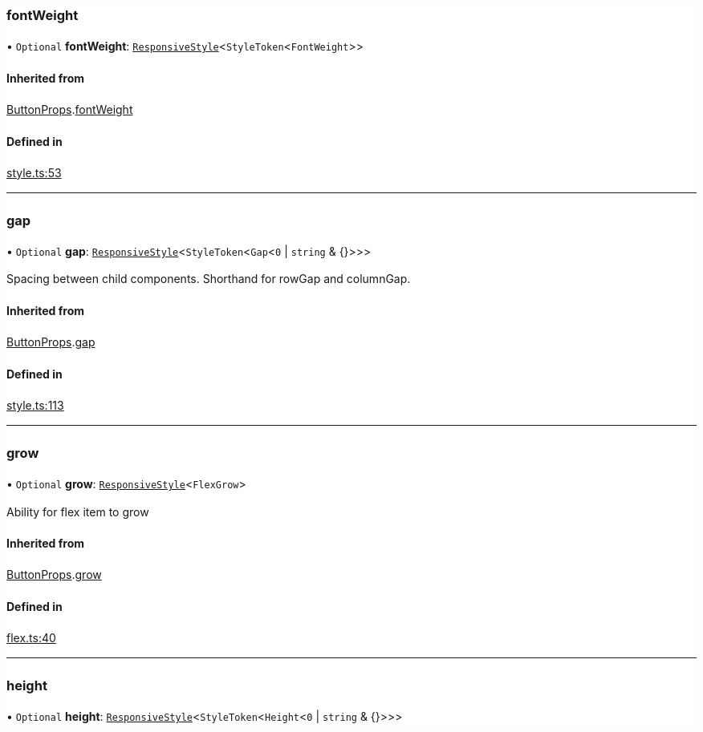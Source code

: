 
### fontWeight

• `Optional` **fontWeight**: [`ResponsiveStyle`](../modules.md#responsivestyle)<`StyleToken`<`FontWeight`\>\>

#### Inherited from

[ButtonProps](ButtonProps.md).[fontWeight](ButtonProps.md#fontweight)

#### Defined in

[style.ts:53](https://github.com/aws-amplify/amplify-ui/blob/932629520/packages/react/src/primitives/types/style.ts#L53)

---

### gap

• `Optional` **gap**: [`ResponsiveStyle`](../modules.md#responsivestyle)<`StyleToken`<`Gap`<`0` \| `string` & {}\>\>\>

Spacing between child components. Shorthand for rowGap and columnGap.

#### Inherited from

[ButtonProps](ButtonProps.md).[gap](ButtonProps.md#gap)

#### Defined in

[style.ts:113](https://github.com/aws-amplify/amplify-ui/blob/932629520/packages/react/src/primitives/types/style.ts#L113)

---

### grow

• `Optional` **grow**: [`ResponsiveStyle`](../modules.md#responsivestyle)<`FlexGrow`\>

Ability for flex item to grow

#### Inherited from

[ButtonProps](ButtonProps.md).[grow](ButtonProps.md#grow)

#### Defined in

[flex.ts:40](https://github.com/aws-amplify/amplify-ui/blob/932629520/packages/react/src/primitives/types/flex.ts#L40)

---

### height

• `Optional` **height**: [`ResponsiveStyle`](../modules.md#responsivestyle)<`StyleToken`<`Height`<`0` \| `string` & {}\>\>\>
